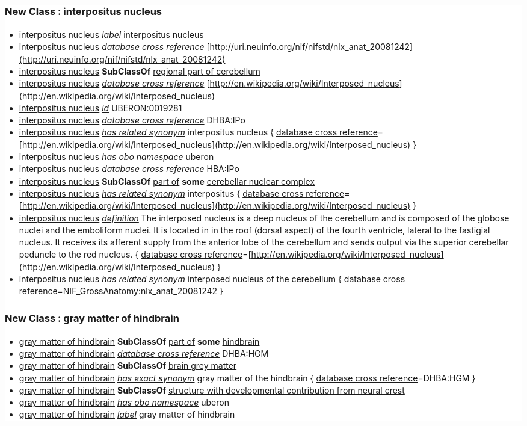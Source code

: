 ### New Class : [interpositus nucleus](http://purl.obolibrary.org/obo/UBERON_0019281)

 * [interpositus nucleus](http://purl.obolibrary.org/obo/UBERON_0019281) *[label](http://www.w3.org/2000/01/rdf-schema#label)* interpositus nucleus
 * [interpositus nucleus](http://purl.obolibrary.org/obo/UBERON_0019281) *[database cross reference](http://www.geneontology.org/formats/oboInOwl#hasDbXref)* [http://uri.neuinfo.org/nif/nifstd/nlx_anat_20081242](http://uri.neuinfo.org/nif/nifstd/nlx_anat_20081242)
 * [interpositus nucleus](http://purl.obolibrary.org/obo/UBERON_0019281) **SubClassOf** [regional part of cerebellum](http://purl.obolibrary.org/obo/UBERON_0002946)
 * [interpositus nucleus](http://purl.obolibrary.org/obo/UBERON_0019281) *[database cross reference](http://www.geneontology.org/formats/oboInOwl#hasDbXref)* [http://en.wikipedia.org/wiki/Interposed_nucleus](http://en.wikipedia.org/wiki/Interposed_nucleus)
 * [interpositus nucleus](http://purl.obolibrary.org/obo/UBERON_0019281) *[id](http://www.geneontology.org/formats/oboInOwl#id)* UBERON:0019281
 * [interpositus nucleus](http://purl.obolibrary.org/obo/UBERON_0019281) *[database cross reference](http://www.geneontology.org/formats/oboInOwl#hasDbXref)* DHBA:IPo
 * [interpositus nucleus](http://purl.obolibrary.org/obo/UBERON_0019281) *[has related synonym](http://www.geneontology.org/formats/oboInOwl#hasRelatedSynonym)* interpositus nucleus { [database cross reference](http://www.geneontology.org/formats/oboInOwl#hasDbXref)=[http://en.wikipedia.org/wiki/Interposed_nucleus](http://en.wikipedia.org/wiki/Interposed_nucleus) } 
 * [interpositus nucleus](http://purl.obolibrary.org/obo/UBERON_0019281) *[has obo namespace](http://www.geneontology.org/formats/oboInOwl#hasOBONamespace)* uberon
 * [interpositus nucleus](http://purl.obolibrary.org/obo/UBERON_0019281) *[database cross reference](http://www.geneontology.org/formats/oboInOwl#hasDbXref)* HBA:IPo
 * [interpositus nucleus](http://purl.obolibrary.org/obo/UBERON_0019281) **SubClassOf** [part of](http://purl.obolibrary.org/obo/BFO_0000050) **some** [cerebellar nuclear complex](http://purl.obolibrary.org/obo/UBERON_0002130)
 * [interpositus nucleus](http://purl.obolibrary.org/obo/UBERON_0019281) *[has related synonym](http://www.geneontology.org/formats/oboInOwl#hasRelatedSynonym)* interpositus { [database cross reference](http://www.geneontology.org/formats/oboInOwl#hasDbXref)=[http://en.wikipedia.org/wiki/Interposed_nucleus](http://en.wikipedia.org/wiki/Interposed_nucleus) } 
 * [interpositus nucleus](http://purl.obolibrary.org/obo/UBERON_0019281) *[definition](http://purl.obolibrary.org/obo/IAO_0000115)* The interposed nucleus is a deep nucleus of the cerebellum and is composed of the globose nuclei and the emboliform nuclei. It is located in in the roof (dorsal aspect) of the fourth ventricle, lateral to the fastigial nucleus. It receives its afferent supply from the anterior lobe of the cerebellum and sends output via the superior cerebellar peduncle to the red nucleus. { [database cross reference](http://www.geneontology.org/formats/oboInOwl#hasDbXref)=[http://en.wikipedia.org/wiki/Interposed_nucleus](http://en.wikipedia.org/wiki/Interposed_nucleus) } 
 * [interpositus nucleus](http://purl.obolibrary.org/obo/UBERON_0019281) *[has related synonym](http://www.geneontology.org/formats/oboInOwl#hasRelatedSynonym)* interposed nucleus of the cerebellum { [database cross reference](http://www.geneontology.org/formats/oboInOwl#hasDbXref)=NIF_GrossAnatomy:nlx_anat_20081242 } 

### New Class : [gray matter of hindbrain](http://purl.obolibrary.org/obo/UBERON_0019263)

 * [gray matter of hindbrain](http://purl.obolibrary.org/obo/UBERON_0019263) **SubClassOf** [part of](http://purl.obolibrary.org/obo/BFO_0000050) **some** [hindbrain](http://purl.obolibrary.org/obo/UBERON_0002028)
 * [gray matter of hindbrain](http://purl.obolibrary.org/obo/UBERON_0019263) *[database cross reference](http://www.geneontology.org/formats/oboInOwl#hasDbXref)* DHBA:HGM
 * [gray matter of hindbrain](http://purl.obolibrary.org/obo/UBERON_0019263) **SubClassOf** [brain grey matter](http://purl.obolibrary.org/obo/UBERON_0003528)
 * [gray matter of hindbrain](http://purl.obolibrary.org/obo/UBERON_0019263) *[has exact synonym](http://www.geneontology.org/formats/oboInOwl#hasExactSynonym)* gray matter of the hindbrain { [database cross reference](http://www.geneontology.org/formats/oboInOwl#hasDbXref)=DHBA:HGM } 
 * [gray matter of hindbrain](http://purl.obolibrary.org/obo/UBERON_0019263) **SubClassOf** [structure with developmental contribution from neural crest](http://purl.obolibrary.org/obo/UBERON_0010314)
 * [gray matter of hindbrain](http://purl.obolibrary.org/obo/UBERON_0019263) *[has obo namespace](http://www.geneontology.org/formats/oboInOwl#hasOBONamespace)* uberon
 * [gray matter of hindbrain](http://purl.obolibrary.org/obo/UBERON_0019263) *[label](http://www.w3.org/2000/01/rdf-schema#label)* gray matter of hindbrain